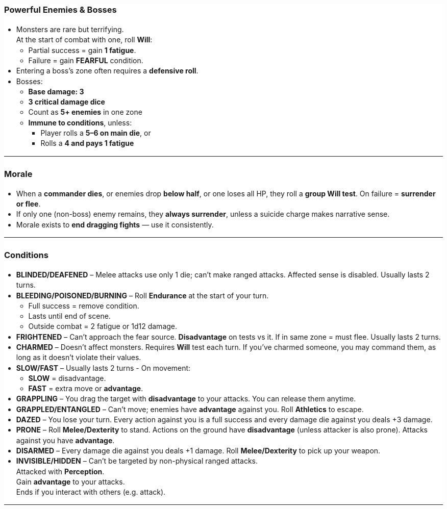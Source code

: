 
### **Powerful Enemies & Bosses**

- Monsters are rare but terrifying.  
    At the start of combat with one, roll **Will**:
    - Partial success = gain **1 fatigue**.
    - Failure = gain **FEARFUL** condition.
- Entering a boss’s zone often requires a **defensive roll**.
- Bosses:
    - **Base damage: 3**
    - **3 critical damage dice**
    - Count as **5+ enemies** in one zone
    - **Immune to conditions**, unless:
        - Player rolls a **5–6 on main die**, or
        - Rolls a **4 and pays 1 fatigue**

---

### **Morale**

- When a **commander dies**, or enemies drop **below half**, or one loses all HP, they roll a **group Will test**. On failure = **surrender or flee**.
- If only one (non-boss) enemy remains, they **always surrender**, unless a suicide charge makes narrative sense.
- Morale exists to **end dragging fights** — use it consistently.

---

### **Conditions**

- **BLINDED/DEAFENED** – Melee attacks use only 1 die; can’t make ranged attacks. Affected sense is disabled. Usually lasts 2 turns.
- **BLEEDING/POISONED/BURNING** – Roll **Endurance** at the start of your turn.
    - Full success = remove condition.
    - Lasts until end of scene.
    - Outside combat = 2 fatigue or 1d12 damage.
- **FRIGHTENED** – Can’t approach the fear source. **Disadvantage** on tests vs it. If in same zone = must flee. Usually lasts 2 turns.
- **CHARMED** – Doesn’t affect monsters. Requires **Will** test each turn. If you’ve charmed someone, you may command them, as long as it doesn’t violate their values.
- **SLOW/FAST** – Usually lasts 2 turns - On movement:
    - **SLOW** = disadvantage.
    - **FAST** = extra move or **advantage**. 
- **GRAPPLING** – You drag the target with **disadvantage** to your attacks. You can release them anytime.
- **GRAPPLED/ENTANGLED** – Can’t move; enemies have **advantage** against you. Roll **Athletics** to escape.
- **DAZED** – You lose your turn. Every action against you is a full success and every damage die against you deals +3 damage.
- **PRONE** – Roll **Melee/Dexterity** to stand. Actions on the ground have **disadvantage** (unless attacker is also prone). Attacks against you have **advantage**.
- **DISARMED** – Every damage die against you deals +1 damage. Roll **Melee/Dexterity** to pick up your weapon.
- **INVISIBLE/HIDDEN** – Can’t be targeted by non-physical ranged attacks.  
    Attacked with **Perception**.  
    Gain **advantage** to your attacks.  
    Ends if you interact with others (e.g. attack).

---
